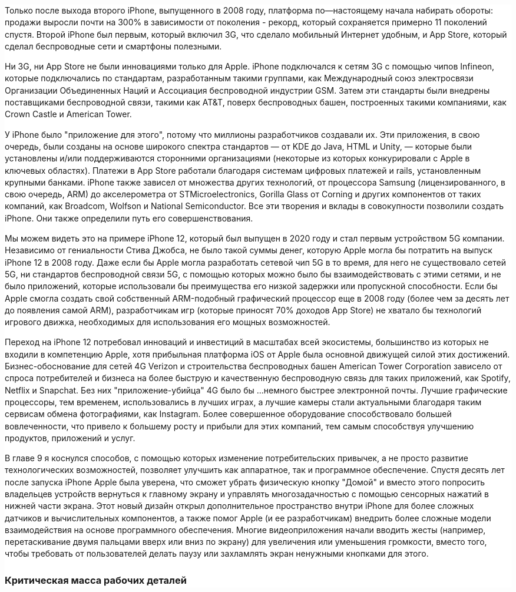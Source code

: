 Только после выхода второго iPhone, выпущенного в 2008 году, платформа по—настоящему начала набирать обороты: продажи выросли почти на 300% в зависимости от поколения - рекорд, который сохраняется примерно 11 поколений спустя. Второй iPhone был первым, который включил 3G, что сделало мобильный Интернет удобным, и App Store, который сделал беспроводные сети и смартфоны полезными.

Ни 3G, ни App Store не были инновациями только для Apple. iPhone подключался к сетям 3G с помощью чипов Infineon, которые подключались по стандартам, разработанным такими группами, как Международный союз электросвязи Организации Объединенных Наций и Ассоциация беспроводной индустрии GSM. Затем эти стандарты были внедрены поставщиками беспроводной связи, такими как AT&T, поверх беспроводных башен, построенных такими компаниями, как Crown Castle и American Tower.

У iPhone было "приложение для этого", потому что миллионы разработчиков создавали их. Эти приложения, в свою очередь, были созданы на основе широкого спектра стандартов — от KDE до Java, HTML и Unity, — которые были установлены и/или поддерживаются сторонними организациями (некоторые из которых конкурировали с Apple в ключевых областях). Платежи в App Store работали благодаря системам цифровых платежей и rails, установленным крупными банками. iPhone также зависел от множества других технологий, от процессора Samsung (лицензированного, в свою очередь, ARM) до акселерометра от STMicroelectronics, Gorilla Glass от Corning и других компонентов от таких компаний, как Broadcom, Wolfson и National Semiconductor. Все эти творения и вклады в совокупности позволили создать iPhone. Они также определили путь его совершенствования.

Мы можем видеть это на примере iPhone 12, который был выпущен в 2020 году и стал первым устройством 5G компании. Независимо от гениальности Стива Джобса, не было такой суммы денег, которую Apple могла бы потратить на выпуск iPhone 12 в 2008 году. Даже если бы Apple могла разработать сетевой чип 5G в то время, для него не существовало сетей 5G, ни стандартов беспроводной связи 5G, с помощью которых можно было бы взаимодействовать с этими сетями, и не было приложений, которые использовали бы преимущества его низкой задержки или пропускной способности. Если бы Apple смогла создать свой собственный ARM-подобный графический процессор еще в 2008 году (более чем за десять лет до появления самой ARM), разработчикам игр (которые приносят 70% доходов App Store) не хватало бы технологий игрового движка, необходимых для использования его мощных возможностей.

Переход на iPhone 12 потребовал инноваций и инвестиций в масштабах всей экосистемы, большинство из которых не входили в компетенцию Apple, хотя прибыльная платформа iOS от Apple была основной движущей силой этих достижений. Бизнес-обоснование для сетей 4G Verizon и строительства беспроводных башен American Tower Corporation зависело от спроса потребителей и бизнеса на более быструю и качественную беспроводную связь для таких приложений, как Spotify, Netflix и Snapchat. Без них "приложение-убийца" 4G было бы ...немного быстрее электронной почты. Лучшие графические процессоры, тем временем, использовались в лучших играх, а лучшие камеры стали актуальными благодаря таким сервисам обмена фотографиями, как Instagram. Более совершенное оборудование способствовало большей вовлеченности, что привело к большему росту и прибыли для этих компаний, тем самым способствуя улучшению продуктов, приложений и услуг.

В главе 9 я коснулся способов, с помощью которых изменение потребительских привычек, а не просто развитие технологических возможностей, позволяет улучшить как аппаратное, так и программное обеспечение. Спустя десять лет после запуска iPhone Apple была уверена, что сможет убрать физическую кнопку "Домой" и вместо этого попросить владельцев устройств вернуться к главному экрану и управлять многозадачностью с помощью сенсорных нажатий в нижней части экрана. Этот новый дизайн открыл дополнительное пространство внутри iPhone для более сложных датчиков и вычислительных компонентов, а также помог Apple (и ее разработчикам) внедрить более сложные модели взаимодействия на основе программного обеспечения. Многие видеоприложения начали вводить жесты (например, перетаскивание двумя пальцами вверх или вниз по экрану) для увеличения или уменьшения громкости, вместо того, чтобы требовать от пользователей делать паузу или захламлять экран ненужными кнопками для этого.

### Критическая масса рабочих деталей
